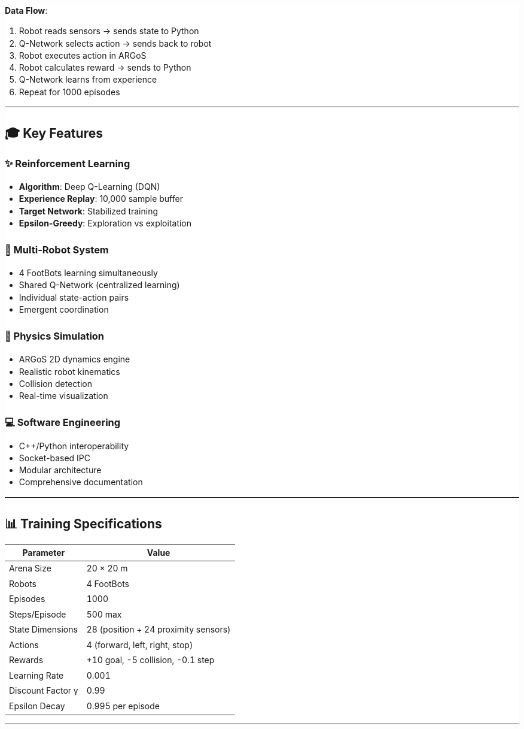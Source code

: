 **Data Flow**:
1. Robot reads sensors → sends state to Python
2. Q-Network selects action → sends back to robot
3. Robot executes action in ARGoS
4. Robot calculates reward → sends to Python
5. Q-Network learns from experience
6. Repeat for 1000 episodes

---

## 🎓 Key Features

### ✨ Reinforcement Learning
- **Algorithm**: Deep Q-Learning (DQN)
- **Experience Replay**: 10,000 sample buffer
- **Target Network**: Stabilized training
- **Epsilon-Greedy**: Exploration vs exploitation

### 🤖 Multi-Robot System
- 4 FootBots learning simultaneously
- Shared Q-Network (centralized learning)
- Individual state-action pairs
- Emergent coordination

### 🔬 Physics Simulation
- ARGoS 2D dynamics engine
- Realistic robot kinematics
- Collision detection
- Real-time visualization

### 💻 Software Engineering
- C++/Python interoperability
- Socket-based IPC
- Modular architecture
- Comprehensive documentation

---

## 📊 Training Specifications

| Parameter | Value |
|-----------|-------|
| Arena Size | 20 × 20 m |
| Robots | 4 FootBots |
| Episodes | 1000 |
| Steps/Episode | 500 max |
| State Dimensions | 28 (position + 24 proximity sensors) |
| Actions | 4 (forward, left, right, stop) |
| Rewards | +10 goal, -5 collision, -0.1 step |
| Learning Rate | 0.001 |
| Discount Factor γ | 0.99 |
| Epsilon Decay | 0.995 per episode |

---
